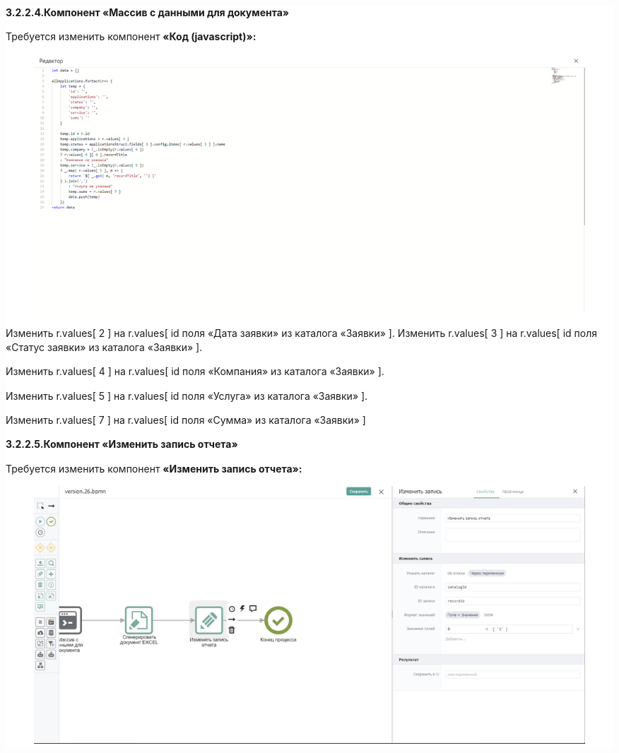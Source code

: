 **3.2.2.4.Компонент «Массив с данными для документа»**

Требуется изменить компонент **«Код (javascript)»:**

<figure><img src="../../.gitbook/assets/Массив с данными для документа.png" alt=""><figcaption></figcaption></figure>

Изменить r.values\[ 2 ] на r.values\[ id поля «Дата заявки» из каталога «Заявки» ]. Изменить r.values\[ 3 ] на r.values\[ id поля «Статус заявки» из каталога «Заявки» ].

Изменить r.values\[ 4 ] на r.values\[ id поля «Компания» из каталога «Заявки» ].

Изменить r.values\[ 5 ] на r.values\[ id поля «Услуга» из каталога «Заявки» ].

Изменить r.values\[ 7 ] на r.values\[ id поля «Сумма» из каталога «Заявки» ]

**3.2.2.5.Компонент «Изменить запись отчета»**

Требуется изменить компонент **«Изменить запись отчета»:**



<figure><img src="../../.gitbook/assets/изменить запись отчета.png" alt=""><figcaption></figcaption></figure>
